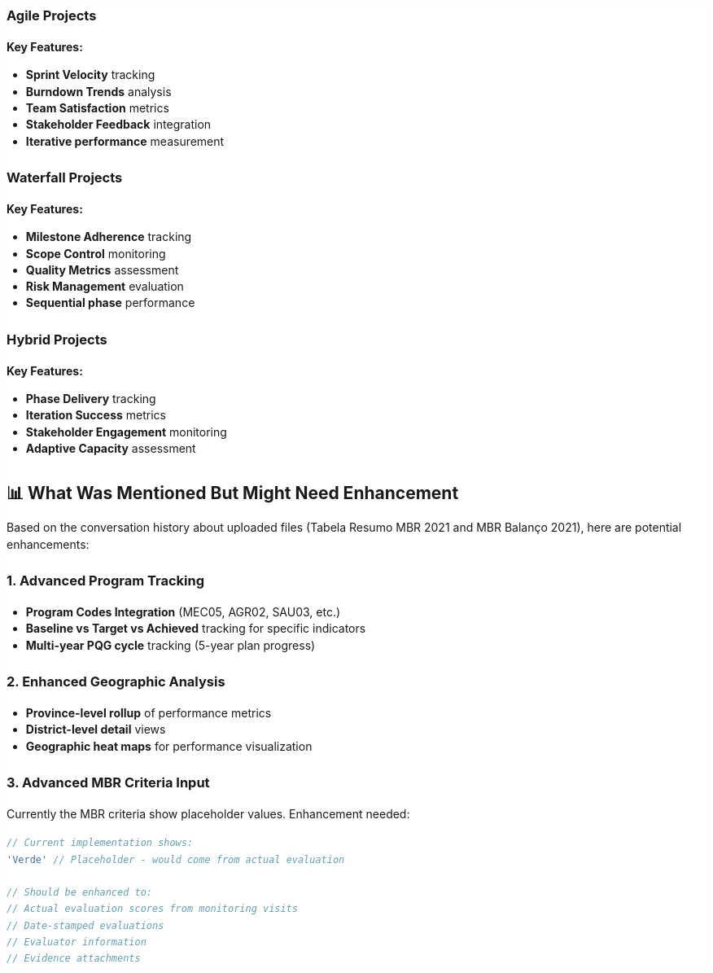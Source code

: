 ### **Agile Projects**
**Key Features:**
- **Sprint Velocity** tracking
- **Burndown Trends** analysis
- **Team Satisfaction** metrics
- **Stakeholder Feedback** integration
- **Iterative performance** measurement

### **Waterfall Projects**
**Key Features:**
- **Milestone Adherence** tracking
- **Scope Control** monitoring
- **Quality Metrics** assessment
- **Risk Management** evaluation
- **Sequential phase** performance

### **Hybrid Projects**
**Key Features:**
- **Phase Delivery** tracking
- **Iteration Success** metrics
- **Stakeholder Engagement** monitoring
- **Adaptive Capacity** assessment

## 📊 **What Was Mentioned But Might Need Enhancement**

Based on the conversation history about uploaded files (Tabela Resumo MBR 2021 and MBR Balanço 2021), here are potential enhancements:

### **1. Advanced Program Tracking**
- **Program Codes Integration** (MEC05, AGR02, SAU03, etc.)
- **Baseline vs Target vs Achieved** tracking for specific indicators
- **Multi-year PQG cycle** tracking (5-year plan progress)

### **2. Enhanced Geographic Analysis**
- **Province-level rollup** of performance metrics
- **District-level detail** views
- **Geographic heat maps** for performance visualization

### **3. Advanced MBR Criteria Input**
Currently the MBR criteria show placeholder values. Enhancement needed:
```typescript
// Current implementation shows:
'Verde' // Placeholder - would come from actual evaluation

// Should be enhanced to:
// Actual evaluation scores from monitoring visits
// Date-stamped evaluations
// Evaluator information
// Evidence attachments
```
